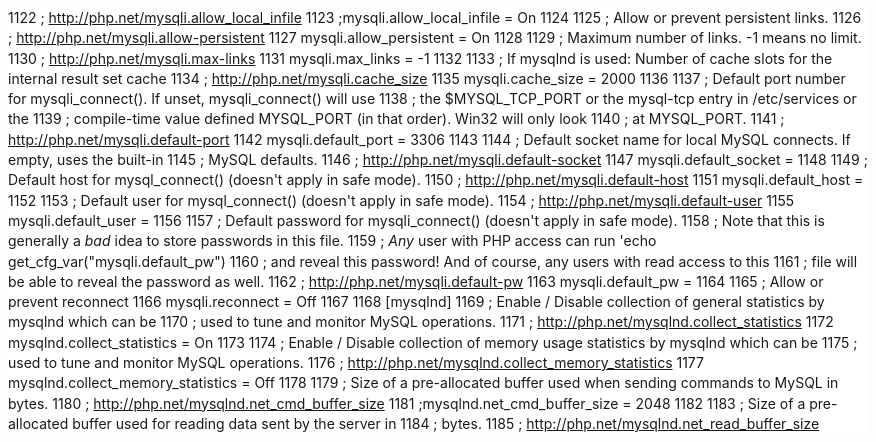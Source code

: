 1122 ; http://php.net/mysqli.allow_local_infile
1123 ;mysqli.allow_local_infile = On
1124 
1125 ; Allow or prevent persistent links.
1126 ; http://php.net/mysqli.allow-persistent
1127 mysqli.allow_persistent = On
1128 
1129 ; Maximum number of links.  -1 means no limit.
1130 ; http://php.net/mysqli.max-links
1131 mysqli.max_links = -1
1132 
1133 ; If mysqlnd is used: Number of cache slots for the internal result set cache
1134 ; http://php.net/mysqli.cache_size
1135 mysqli.cache_size = 2000
1136 
1137 ; Default port number for mysqli_connect().  If unset, mysqli_connect() will use
1138 ; the $MYSQL_TCP_PORT or the mysql-tcp entry in /etc/services or the
1139 ; compile-time value defined MYSQL_PORT (in that order).  Win32 will only look
1140 ; at MYSQL_PORT.
1141 ; http://php.net/mysqli.default-port
1142 mysqli.default_port = 3306
1143 
1144 ; Default socket name for local MySQL connects.  If empty, uses the built-in
1145 ; MySQL defaults.
1146 ; http://php.net/mysqli.default-socket
1147 mysqli.default_socket =
1148 
1149 ; Default host for mysql_connect() (doesn't apply in safe mode).
1150 ; http://php.net/mysqli.default-host
1151 mysqli.default_host =
1152 
1153 ; Default user for mysql_connect() (doesn't apply in safe mode).
1154 ; http://php.net/mysqli.default-user
1155 mysqli.default_user =
1156 
1157 ; Default password for mysqli_connect() (doesn't apply in safe mode).
1158 ; Note that this is generally a *bad* idea to store passwords in this file.
1159 ; *Any* user with PHP access can run 'echo get_cfg_var("mysqli.default_pw")
1160 ; and reveal this password!  And of course, any users with read access to this
1161 ; file will be able to reveal the password as well.
1162 ; http://php.net/mysqli.default-pw
1163 mysqli.default_pw =
1164 
1165 ; Allow or prevent reconnect
1166 mysqli.reconnect = Off
1167 
1168 [mysqlnd]
1169 ; Enable / Disable collection of general statistics by mysqlnd which can be
1170 ; used to tune and monitor MySQL operations.
1171 ; http://php.net/mysqlnd.collect_statistics
1172 mysqlnd.collect_statistics = On
1173 
1174 ; Enable / Disable collection of memory usage statistics by mysqlnd which can be
1175 ; used to tune and monitor MySQL operations.
1176 ; http://php.net/mysqlnd.collect_memory_statistics
1177 mysqlnd.collect_memory_statistics = Off
1178 
1179 ; Size of a pre-allocated buffer used when sending commands to MySQL in bytes.
1180 ; http://php.net/mysqlnd.net_cmd_buffer_size
1181 ;mysqlnd.net_cmd_buffer_size = 2048
1182 
1183 ; Size of a pre-allocated buffer used for reading data sent by the server in
1184 ; bytes.
1185 ; http://php.net/mysqlnd.net_read_buffer_size